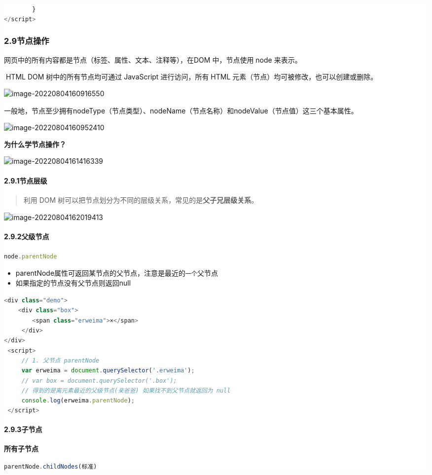 ```js
        }
</script>
```

### 2.9节点操作

网页中的所有内容都是节点（标签、属性、文本、注释等），在DOM 中，节点使用 node 来表示。

​	HTML DOM 树中的所有节点均可通过 JavaScript 进行访问，所有 HTML 元素（节点）均可被修改，也可以创建或删除。

![image-20220804160916550](https://typorayyds.oss-cn-beijing.aliyuncs.com/img/202208041609618.png)

一般地，节点至少拥有nodeType（节点类型）、nodeName（节点名称）和nodeValue（节点值）这三个基本属性。

![image-20220804160952410](https://typorayyds.oss-cn-beijing.aliyuncs.com/img/202208041609480.png)

**为什么学节点操作？**

![image-20220804161416339](https://typorayyds.oss-cn-beijing.aliyuncs.com/img/202208041614437.png)

#### 2.9.1节点层级

> 利用 DOM 树可以把节点划分为不同的层级关系，常见的是**父子兄层级关系**。

![image-20220804162019413](https://typorayyds.oss-cn-beijing.aliyuncs.com/img/202208041620480.png)

#### 2.9.2父级节点

```js
node.parentNode
```

* parentNode属性可返回某节点的父节点，注意是最近的`一个`父节点
* 如果指定的节点没有父节点则返回null

```js
<div class="demo">
    <div class="box">
        <span class="erweima">×</span>
     </div>
</div>
 <script>
     // 1. 父节点 parentNode
     var erweima = document.querySelector('.erweima');
     // var box = document.querySelector('.box');
     // 得到的是离元素最近的父级节点(亲爸爸) 如果找不到父节点就返回为 null
     console.log(erweima.parentNode);
 </script>
```

#### 2.9.3子节点

**所有子节点**

```js
parentNode.childNodes(标准)
```
